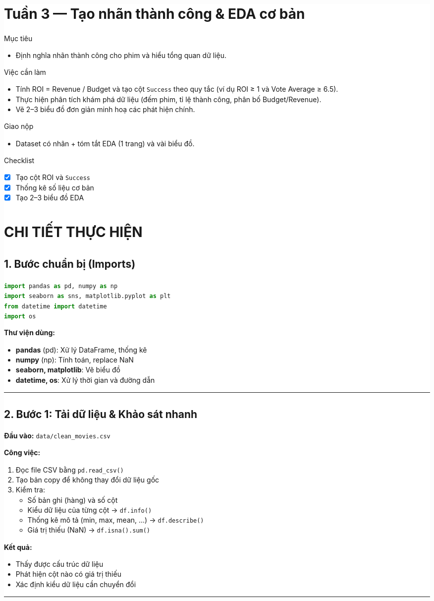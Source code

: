 # Tuần 3 — Tạo nhãn thành công & EDA cơ bản

Mục tiêu
- Định nghĩa nhãn thành công cho phim và hiểu tổng quan dữ liệu.

Việc cần làm
- Tính ROI = Revenue / Budget và tạo cột `Success` theo quy tắc (ví dụ ROI ≥ 1 và Vote Average ≥ 6.5).
- Thực hiện phân tích khám phá dữ liệu (đếm phim, tỉ lệ thành công, phân bố Budget/Revenue).
- Vẽ 2–3 biểu đồ đơn giản minh hoạ các phát hiện chính.

Giao nộp
- Dataset có nhãn + tóm tắt EDA (1 trang) và vài biểu đồ.

Checklist
- [x] Tạo cột ROI và `Success`
- [x] Thống kê số liệu cơ bản
- [x] Tạo 2–3 biểu đồ EDA

# CHI TIẾT THỰC HIỆN

## 1. Bước chuẩn bị (Imports)

```python
import pandas as pd, numpy as np
import seaborn as sns, matplotlib.pyplot as plt
from datetime import datetime
import os
```

**Thư viện dùng:**
- **pandas** (pd): Xử lý DataFrame, thống kê
- **numpy** (np): Tính toán, replace NaN
- **seaborn, matplotlib**: Vẽ biểu đồ
- **datetime, os**: Xử lý thời gian và đường dẫn

---

## 2. Bước 1: Tải dữ liệu & Khảo sát nhanh

**Đầu vào:** `data/clean_movies.csv`

**Công việc:**
1. Đọc file CSV bằng `pd.read_csv()`
2. Tạo bản copy để không thay đổi dữ liệu gốc
3. Kiểm tra:
   - Số bản ghi (hàng) và số cột
   - Kiểu dữ liệu của từng cột → `df.info()`
   - Thống kê mô tả (min, max, mean, ...) → `df.describe()`
   - Giá trị thiếu (NaN) → `df.isna().sum()`

**Kết quả:**
- Thấy được cấu trúc dữ liệu
- Phát hiện cột nào có giá trị thiếu
- Xác định kiểu dữ liệu cần chuyển đổi

---